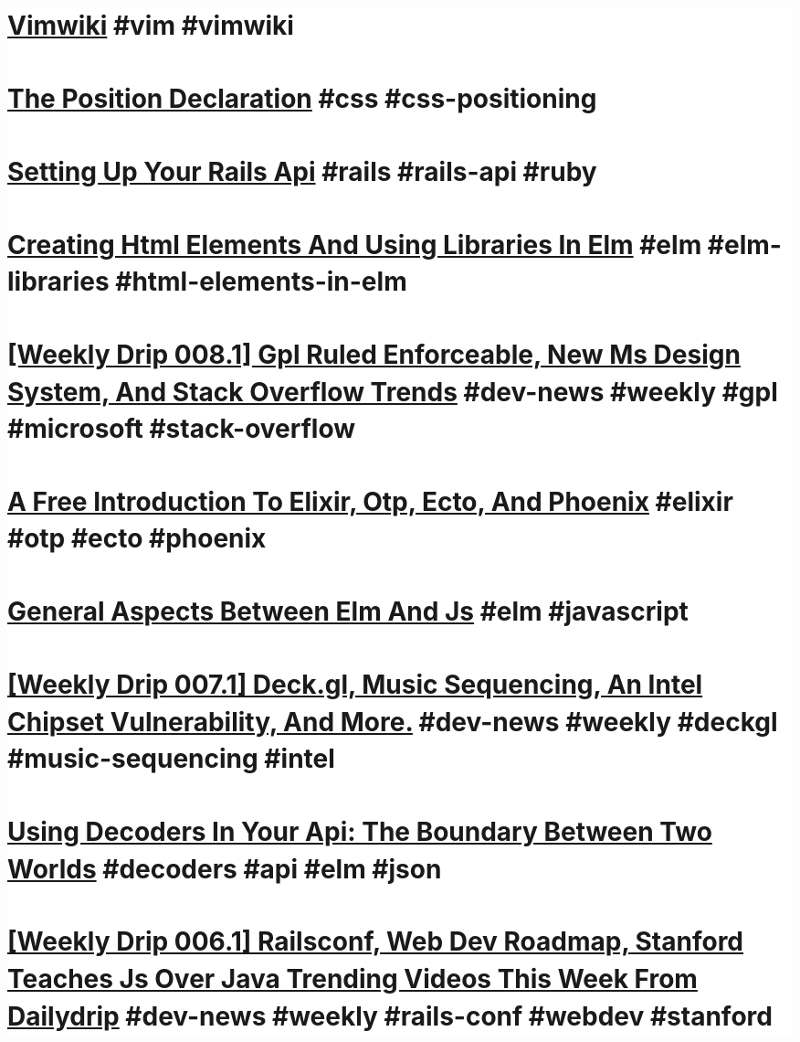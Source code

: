 # [Vimwiki](https://www.dailydrip.com/blog/vimwiki) #vim #vimwiki

# [The Position Declaration](https://www.dailydrip.com/blog/html-css-003-4-the-position-declaration) #css #css-positioning

# [Setting Up Your Rails Api](https://www.dailydrip.com/blog/rails-002-1-setting-up-your-rails-api) #rails #rails-api #ruby

# [Creating Html Elements And Using Libraries In Elm](https://www.dailydrip.com/blog/creating-html-elements-and-using-libraries-in-elm) #elm #elm-libraries #html-elements-in-elm

# [[Weekly Drip 008.1] Gpl Ruled Enforceable, New Ms Design System, And Stack Overflow Trends](https://www.dailydrip.com/blog/weekly-drip-008-1-gpl-ruled-enforceable-new-ms-design-system-and-stack-overflow-trends) #dev-news #weekly #gpl #microsoft #stack-overflow

# [A Free Introduction To Elixir, Otp, Ecto, And Phoenix](https://www.dailydrip.com/blog/a-free-introduction-to-elixir-otp-ecto-and-phoenix) #elixir #otp #ecto #phoenix

# [General Aspects Between Elm And Js](https://www.dailydrip.com/blog/general-aspects-between-elm-and-js) #elm #javascript

# [[Weekly Drip 007.1] Deck.gl, Music Sequencing, An Intel Chipset Vulnerability, And More.](https://www.dailydrip.com/blog/weekly-drip-007-1-deck-gl-music-sequencing-an-intel-chipset-vulnerability-and-more) #dev-news #weekly #deckgl #music-sequencing #intel

# [Using Decoders In Your Api: The Boundary Between Two Worlds](https://www.dailydrip.com/blog/using-decoders-in-your-api-the-boundary-between-two-worlds) #decoders #api #elm #json

# [[Weekly Drip 006.1] Railsconf, Web Dev Roadmap, Stanford Teaches Js Over Java Trending Videos This Week From Dailydrip](https://www.dailydrip.com/blog/weekly-drip-006-1-railsconf-web-dev-roadmap-stanford-teaches-js-over-java) #dev-news #weekly #rails-conf #webdev #stanford
